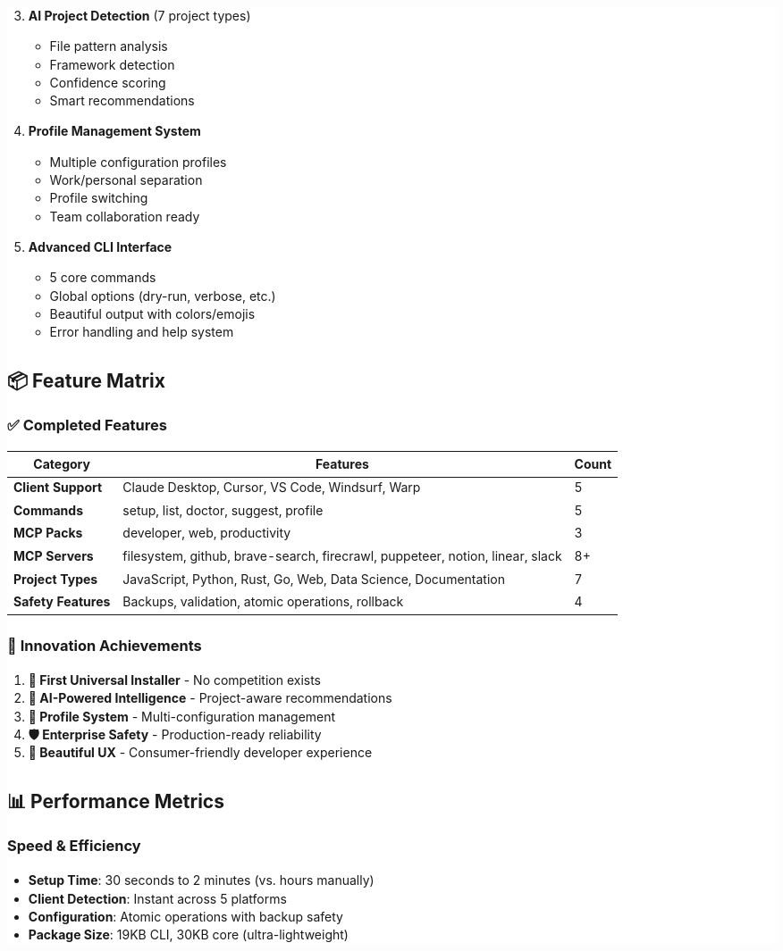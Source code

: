 3. **AI Project Detection** (7 project types)
   - File pattern analysis
   - Framework detection
   - Confidence scoring
   - Smart recommendations

4. **Profile Management System**
   - Multiple configuration profiles
   - Work/personal separation
   - Profile switching
   - Team collaboration ready

5. **Advanced CLI Interface**
   - 5 core commands
   - Global options (dry-run, verbose, etc.)
   - Beautiful output with colors/emojis
   - Error handling and help system

## 📦 **Feature Matrix**

### ✅ **Completed Features**

| Category | Features | Count |
|----------|----------|-------|
| **Client Support** | Claude Desktop, Cursor, VS Code, Windsurf, Warp | 5 |
| **Commands** | setup, list, doctor, suggest, profile | 5 |
| **MCP Packs** | developer, web, productivity | 3 |
| **MCP Servers** | filesystem, github, brave-search, firecrawl, puppeteer, notion, linear, slack | 8+ |
| **Project Types** | JavaScript, Python, Rust, Go, Web, Data Science, Documentation | 7 |
| **Safety Features** | Backups, validation, atomic operations, rollback | 4 |

### 🎯 **Innovation Achievements**

1. **🥇 First Universal Installer** - No competition exists
2. **🧠 AI-Powered Intelligence** - Project-aware recommendations
3. **👤 Profile System** - Multi-configuration management
4. **🛡️ Enterprise Safety** - Production-ready reliability
5. **🎨 Beautiful UX** - Consumer-friendly developer experience

## 📊 **Performance Metrics**

### **Speed & Efficiency**
- **Setup Time**: 30 seconds to 2 minutes (vs. hours manually)
- **Client Detection**: Instant across 5 platforms
- **Configuration**: Atomic operations with backup safety
- **Package Size**: 19KB CLI, 30KB core (ultra-lightweight)
